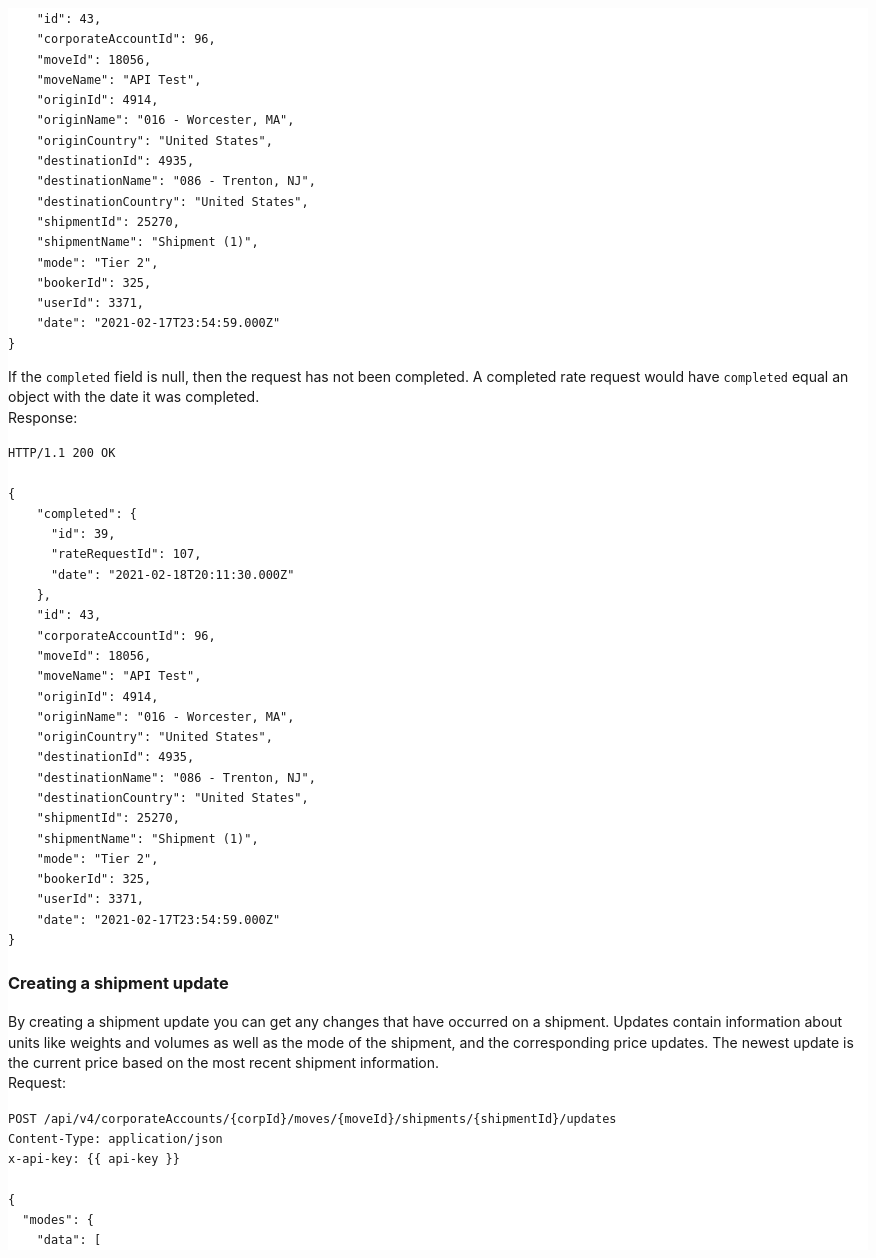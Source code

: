 ```
    "id": 43,
    "corporateAccountId": 96,
    "moveId": 18056,
    "moveName": "API Test",
    "originId": 4914,
    "originName": "016 - Worcester, MA",
    "originCountry": "United States",
    "destinationId": 4935,
    "destinationName": "086 - Trenton, NJ",
    "destinationCountry": "United States",
    "shipmentId": 25270,
    "shipmentName": "Shipment (1)",
    "mode": "Tier 2",
    "bookerId": 325,
    "userId": 3371,
    "date": "2021-02-17T23:54:59.000Z"
}
```
If the `completed` field is null, then the request has not been completed. A completed rate request would have `completed` equal an object with the date it was completed.  
Response:
```
HTTP/1.1 200 OK

{
    "completed": {
      "id": 39,
      "rateRequestId": 107,
      "date": "2021-02-18T20:11:30.000Z"
    },
    "id": 43,
    "corporateAccountId": 96,
    "moveId": 18056,
    "moveName": "API Test",
    "originId": 4914,
    "originName": "016 - Worcester, MA",
    "originCountry": "United States",
    "destinationId": 4935,
    "destinationName": "086 - Trenton, NJ",
    "destinationCountry": "United States",
    "shipmentId": 25270,
    "shipmentName": "Shipment (1)",
    "mode": "Tier 2",
    "bookerId": 325,
    "userId": 3371,
    "date": "2021-02-17T23:54:59.000Z"
}
```

### Creating a shipment update
By creating a shipment update you can get any changes that have occurred on a shipment. Updates contain information about units like weights and volumes as well as the mode of the shipment, and the corresponding price updates. The newest update is the current price based on the most recent shipment information.\
Request:
```
POST /api/v4/corporateAccounts/{corpId}/moves/{moveId}/shipments/{shipmentId}/updates
Content-Type: application/json
x-api-key: {{ api-key }}

{
  "modes": {
    "data": [
```